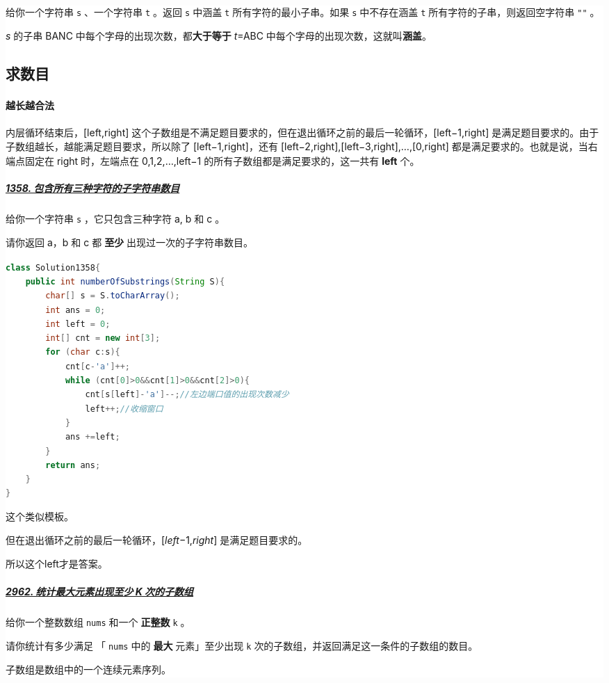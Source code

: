 给你一个字符串 `s` 、一个字符串 `t` 。返回 `s` 中涵盖 `t` 所有字符的最小子串。如果 `s` 中不存在涵盖 `t` 所有字符的子串，则返回空字符串 `""` 。

*s* 的子串 BANC 中每个字母的出现次数，都**大于等于** *t*=ABC 中每个字母的出现次数，这就叫**涵盖**。



## 求数目

#### 越长越合法

内层循环结束后，[left,right] 这个子数组是不满足题目要求的，但在退出循环之前的最后一轮循环，[left−1,right] 是满足题目要求的。由于子数组越长，越能满足题目要求，所以除了 [left−1,right]，还有 [left−2,right],[left−3,right],…,[0,right] 都是满足要求的。也就是说，当右端点固定在 right 时，左端点在 0,1,2,…,left−1 的所有子数组都是满足要求的，这一共有 **left** 个。

##### [1358. 包含所有三种字符的子字符串数目](https://leetcode.cn/problems/number-of-substrings-containing-all-three-characters/)

给你一个字符串 `s` ，它只包含三种字符 a, b 和 c 。

请你返回 a，b 和 c 都 **至少** 出现过一次的子字符串数目。

```java
class Solution1358{
    public int numberOfSubstrings(String S){
        char[] s = S.toCharArray();
        int ans = 0;
        int left = 0;
        int[] cnt = new int[3];
        for (char c:s){
            cnt[c-'a']++;
            while (cnt[0]>0&&cnt[1]>0&&cnt[2]>0){
                cnt[s[left]-'a']--;//左边端口值的出现次数减少
                left++;//收缩窗口
            }
            ans +=left;
        }
        return ans;
    }
}
```

这个类似模板。

但在退出循环之前的最后一轮循环，[*left*−1,*right*] 是满足题目要求的。

所以这个left才是答案。

##### [2962. 统计最大元素出现至少 K 次的子数组](https://leetcode.cn/problems/count-subarrays-where-max-element-appears-at-least-k-times/)

给你一个整数数组 `nums` 和一个 **正整数** `k` 。

请你统计有多少满足 「 `nums` 中的 **最大** 元素」至少出现 `k` 次的子数组，并返回满足这一条件的子数组的数目。

子数组是数组中的一个连续元素序列。
